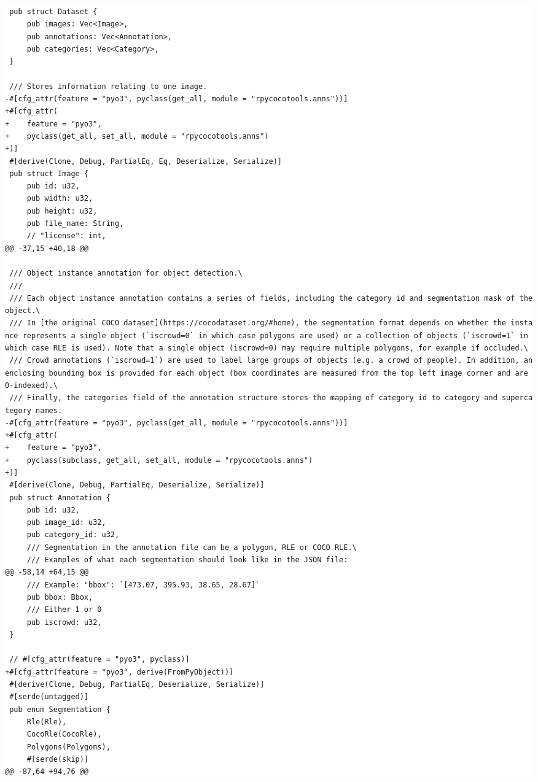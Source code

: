 ```
 pub struct Dataset {
     pub images: Vec<Image>,
     pub annotations: Vec<Annotation>,
     pub categories: Vec<Category>,
 }
 
 /// Stores information relating to one image.
-#[cfg_attr(feature = "pyo3", pyclass(get_all, module = "rpycocotools.anns"))]
+#[cfg_attr(
+    feature = "pyo3",
+    pyclass(get_all, set_all, module = "rpycocotools.anns")
+)]
 #[derive(Clone, Debug, PartialEq, Eq, Deserialize, Serialize)]
 pub struct Image {
     pub id: u32,
     pub width: u32,
     pub height: u32,
     pub file_name: String,
     // "license": int,
@@ -37,15 +40,18 @@
 
 /// Object instance annotation for object detection.\
 ///
 /// Each object instance annotation contains a series of fields, including the category id and segmentation mask of the object.\
 /// In [the original COCO dataset](https://cocodataset.org/#home), the segmentation format depends on whether the instance represents a single object (`iscrowd=0` in which case polygons are used) or a collection of objects (`iscrowd=1` in which case RLE is used). Note that a single object (iscrowd=0) may require multiple polygons, for example if occluded.\
 /// Crowd annotations (`iscrowd=1`) are used to label large groups of objects (e.g. a crowd of people). In addition, an enclosing bounding box is provided for each object (box coordinates are measured from the top left image corner and are 0-indexed).\
 /// Finally, the categories field of the annotation structure stores the mapping of category id to category and supercategory names.
-#[cfg_attr(feature = "pyo3", pyclass(get_all, module = "rpycocotools.anns"))]
+#[cfg_attr(
+    feature = "pyo3",
+    pyclass(subclass, get_all, set_all, module = "rpycocotools.anns")
+)]
 #[derive(Clone, Debug, PartialEq, Deserialize, Serialize)]
 pub struct Annotation {
     pub id: u32,
     pub image_id: u32,
     pub category_id: u32,
     /// Segmentation in the annotation file can be a polygon, RLE or COCO RLE.\
     /// Examples of what each segmentation should look like in the JSON file:
@@ -58,14 +64,15 @@
     /// Example: "bbox": `[473.07, 395.93, 38.65, 28.67]`
     pub bbox: Bbox,
     /// Either 1 or 0
     pub iscrowd: u32,
 }
 
 // #[cfg_attr(feature = "pyo3", pyclass)]
+#[cfg_attr(feature = "pyo3", derive(FromPyObject))]
 #[derive(Clone, Debug, PartialEq, Deserialize, Serialize)]
 #[serde(untagged)]
 pub enum Segmentation {
     Rle(Rle),
     CocoRle(CocoRle),
     Polygons(Polygons),
     #[serde(skip)]
@@ -87,64 +94,76 @@
```